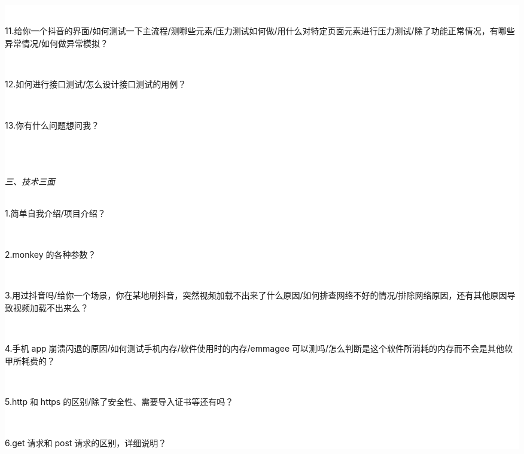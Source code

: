<br>

11.给你一个抖音的界面/如何测试一下主流程/测哪些元素/压力测试如何做/用什么对特定页面元素进行压力测试/除了功能正常情况，有哪些异常情况/如何做异常模拟？      
```

```

<br>

12.如何进行接口测试/怎么设计接口测试的用例？       
```

```

<br>

13.你有什么问题想问我？      
```

```

<br><br>

###### 三、技术三面
1.简单自我介绍/项目介绍？               
```

```

<br>

2.monkey 的各种参数？        
```

```

<br>

3.用过抖音吗/给你一个场景，你在某地刷抖音，突然视频加载不出来了什么原因/如何排查网络不好的情况/排除网络原因，还有其他原因导致视频加载不出来么？      
```

```

<br>

4.手机 app 崩溃闪退的原因/如何测试手机内存/软件使用时的内存/emmagee 可以测吗/怎么判断是这个软件所消耗的内存而不会是其他软甲所耗费的？       
```

```

<br>

5.http 和 https 的区别/除了安全性、需要导入证书等还有吗？       
```

```

<br>

6.get 请求和 post 请求的区别，详细说明？              
```

```
